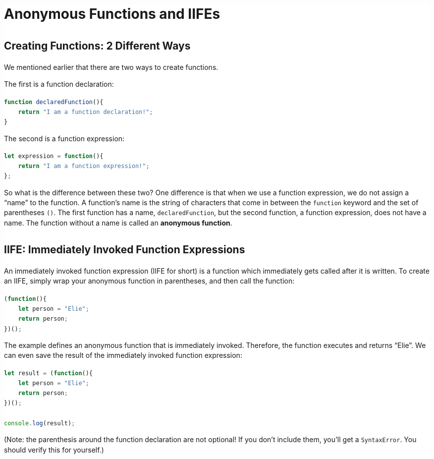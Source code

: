 # Anonymous Functions and IIFEs

## Creating Functions: 2 Different Ways

We mentioned earlier that there are two ways to create functions.

The first is a function declaration:

```javascript
function declaredFunction(){
    return "I am a function declaration!";
}
```

The second is a function expression:

```javascript
let expression = function(){
    return "I am a function expression!";
};
```

So what is the difference between these two? One difference is that when we use a function expression, we do not assign a “name” to the function. A function’s name is the string of characters that come in between the `function` keyword and the set of parentheses `()`. The first function has a name, `declaredFunction`, but the second function, a function expression, does not have a name. The function without a name is called an **anonymous function**.

## IIFE: Immediately Invoked Function Expressions

An immediately invoked function expression (IIFE for short) is a function which immediately gets called after it is written. To create an IIFE, simply wrap your anonymous function in parentheses, and then call the function:

```javascript
(function(){
    let person = "Elie";
    return person;
})();
```

The example defines an anonymous function that is immediately invoked. Therefore, the function executes and returns “Elie”. We can even save the result of the immediately invoked function expression:

```javascript
let result = (function(){
    let person = "Elie";
    return person;
})();

console.log(result);
```

(Note: the parenthesis around the function declaration are not optional! If you don’t include them, you’ll get a `SyntaxError`. You should verify this for yourself.)
